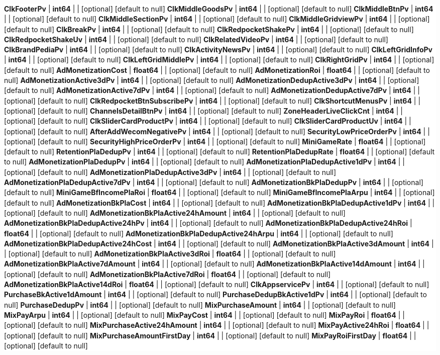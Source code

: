 **ClkFooterPv** | **int64** |  | [optional] [default to null]
**ClkMiddleGoodsPv** | **int64** |  | [optional] [default to null]
**ClkMiddleBtnPv** | **int64** |  | [optional] [default to null]
**ClkMiddleSectionPv** | **int64** |  | [optional] [default to null]
**ClkMiddleGridviewPv** | **int64** |  | [optional] [default to null]
**ClkBreakPv** | **int64** |  | [optional] [default to null]
**ClkRedpocketShakePv** | **int64** |  | [optional] [default to null]
**ClkRedpocketShakeUv** | **int64** |  | [optional] [default to null]
**ClkRelatedVideoPv** | **int64** |  | [optional] [default to null]
**ClkBrandPediaPv** | **int64** |  | [optional] [default to null]
**ClkActivityNewsPv** | **int64** |  | [optional] [default to null]
**ClkLeftGridInfoPv** | **int64** |  | [optional] [default to null]
**ClkLeftGridMiddlePv** | **int64** |  | [optional] [default to null]
**ClkRightGridPv** | **int64** |  | [optional] [default to null]
**AdMonetizationCost** | **float64** |  | [optional] [default to null]
**AdMonetizationRoi** | **float64** |  | [optional] [default to null]
**AdMonetizationActive3dPv** | **int64** |  | [optional] [default to null]
**AdMonetizationDedupActive3dPv** | **int64** |  | [optional] [default to null]
**AdMonetizationActive7dPv** | **int64** |  | [optional] [default to null]
**AdMonetizationDedupActive7dPv** | **int64** |  | [optional] [default to null]
**ClkRedpocketBtnSubscribePv** | **int64** |  | [optional] [default to null]
**ClkShortcutMenusPv** | **int64** |  | [optional] [default to null]
**ChannelsDetailBtnPv** | **int64** |  | [optional] [default to null]
**ZoneHeaderLiveClickCnt** | **int64** |  | [optional] [default to null]
**ClkSliderCardProductPv** | **int64** |  | [optional] [default to null]
**ClkSliderCardProductUv** | **int64** |  | [optional] [default to null]
**AfterAddWecomNegativePv** | **int64** |  | [optional] [default to null]
**SecurityLowPriceOrderPv** | **int64** |  | [optional] [default to null]
**SecurityHighPriceOrderPv** | **int64** |  | [optional] [default to null]
**MiniGameRate** | **float64** |  | [optional] [default to null]
**RetentionPlaDedupPv** | **int64** |  | [optional] [default to null]
**RetentionPlaDedupRate** | **float64** |  | [optional] [default to null]
**AdMonetizationPlaDedupPv** | **int64** |  | [optional] [default to null]
**AdMonetizationPlaDedupActive1dPv** | **int64** |  | [optional] [default to null]
**AdMonetizationPlaDedupActive3dPv** | **int64** |  | [optional] [default to null]
**AdMonetizationPlaDedupActive7dPv** | **int64** |  | [optional] [default to null]
**AdMonetizationBkPlaDedupPv** | **int64** |  | [optional] [default to null]
**MiniGameBfIncomePlaRoi** | **float64** |  | [optional] [default to null]
**MiniGameBfIncomePlaArpu** | **int64** |  | [optional] [default to null]
**AdMonetizationBkPlaCost** | **int64** |  | [optional] [default to null]
**AdMonetizationBkPlaDedupActive1dPv** | **int64** |  | [optional] [default to null]
**AdMonetizationBkPlaActive24hAmount** | **int64** |  | [optional] [default to null]
**AdMonetizationBkPlaDedupActive24hPv** | **int64** |  | [optional] [default to null]
**AdMonetizationBkPlaDedupActive24hRoi** | **float64** |  | [optional] [default to null]
**AdMonetizationBkPlaDedupActive24hArpu** | **int64** |  | [optional] [default to null]
**AdMonetizationBkPlaDedupActive24hCost** | **int64** |  | [optional] [default to null]
**AdMonetizationBkPlaActive3dAmount** | **int64** |  | [optional] [default to null]
**AdMonetizationBkPlaActive3dRoi** | **float64** |  | [optional] [default to null]
**AdMonetizationBkPlaActive7dAmount** | **int64** |  | [optional] [default to null]
**AdMonetizationBkPlaActive14dAmount** | **int64** |  | [optional] [default to null]
**AdMonetizationBkPlaActive7dRoi** | **float64** |  | [optional] [default to null]
**AdMonetizationBkPlaActive14dRoi** | **float64** |  | [optional] [default to null]
**ClkAppservicePv** | **int64** |  | [optional] [default to null]
**PurchaseBkActive1dAmount** | **int64** |  | [optional] [default to null]
**PurchaseDedupBkActive1dPv** | **int64** |  | [optional] [default to null]
**PurchaseDedupPv** | **int64** |  | [optional] [default to null]
**MixPurchaseAmount** | **int64** |  | [optional] [default to null]
**MixPayArpu** | **int64** |  | [optional] [default to null]
**MixPayCost** | **int64** |  | [optional] [default to null]
**MixPayRoi** | **float64** |  | [optional] [default to null]
**MixPurchaseActive24hAmount** | **int64** |  | [optional] [default to null]
**MixPayActive24hRoi** | **float64** |  | [optional] [default to null]
**MixPurchaseAmountFirstDay** | **int64** |  | [optional] [default to null]
**MixPayRoiFirstDay** | **float64** |  | [optional] [default to null]